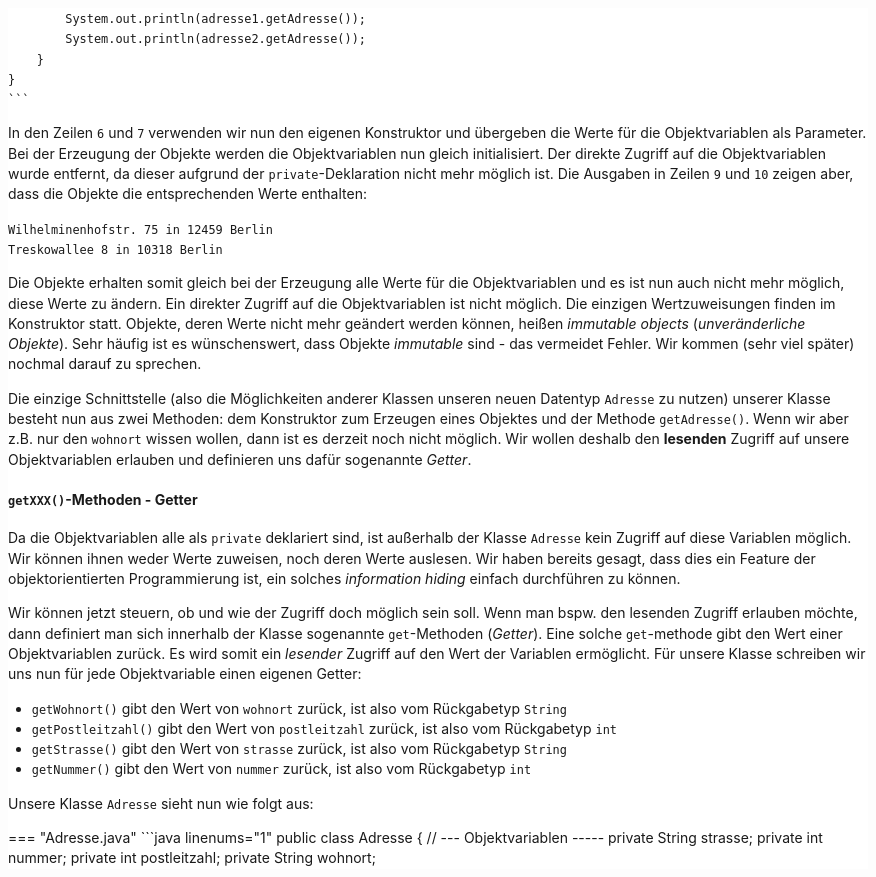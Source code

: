 			System.out.println(adresse1.getAdresse());
			System.out.println(adresse2.getAdresse());
		}
	}
	```

In den Zeilen `6` und `7` verwenden wir nun den eigenen Konstruktor und übergeben die Werte für die Objektvariablen als Parameter. Bei der Erzeugung der Objekte werden die Objektvariablen nun gleich initialisiert. Der direkte Zugriff auf die Objektvariablen wurde entfernt, da dieser aufgrund der `private`-Deklaration nicht mehr möglich ist. Die Ausgaben in Zeilen `9` und `10` zeigen aber, dass die Objekte die entsprechenden Werte enthalten:

```bash
Wilhelminenhofstr. 75 in 12459 Berlin
Treskowallee 8 in 10318 Berlin
```

Die Objekte erhalten somit gleich bei der Erzeugung alle Werte für die Objektvariablen und es ist nun auch nicht mehr möglich, diese Werte zu ändern. Ein direkter Zugriff auf die Objektvariablen ist nicht möglich. Die einzigen Wertzuweisungen finden im Konstruktor statt. Objekte, deren Werte nicht mehr geändert werden können, heißen *immutable objects* (*unveränderliche Objekte*). Sehr häufig ist es wünschenswert, dass Objekte *immutable* sind - das vermeidet Fehler. Wir kommen (sehr viel später) nochmal darauf zu sprechen. 

Die einzige Schnittstelle (also die Möglichkeiten anderer Klassen unseren neuen Datentyp `Adresse` zu nutzen) unserer Klasse besteht nun aus zwei Methoden: dem Konstruktor zum Erzeugen eines Objektes und der Methode `getAdresse()`. Wenn wir aber z.B. nur den `wohnort` wissen wollen, dann ist es derzeit noch nicht möglich. Wir wollen deshalb den **lesenden** Zugriff auf unsere Objektvariablen erlauben und definieren uns dafür sogenannte *Getter*.

#### `getXXX()`-Methoden - Getter

Da die Objektvariablen alle als `private` deklariert sind, ist außerhalb der Klasse `Adresse` kein Zugriff auf diese Variablen möglich. Wir können ihnen weder Werte zuweisen, noch deren Werte auslesen. Wir haben bereits gesagt, dass dies ein Feature der objektorientierten Programmierung ist, ein solches *information hiding* einfach durchführen zu können. 

Wir können jetzt steuern, ob und wie der Zugriff doch möglich sein soll. Wenn man bspw. den lesenden Zugriff erlauben möchte, dann definiert man sich innerhalb der Klasse sogenannte `get`-Methoden (*Getter*). Eine solche `get`-methode gibt den Wert einer Objektvariablen zurück. Es wird somit ein *lesender* Zugriff auf den Wert der Variablen ermöglicht. Für unsere Klasse schreiben wir uns nun für jede Objektvariable einen eigenen Getter:

- `getWohnort()` gibt den Wert von `wohnort` zurück, ist also vom Rückgabetyp `String`
- `getPostleitzahl()` gibt den Wert von `postleitzahl` zurück, ist also vom Rückgabetyp `int`
- `getStrasse()` gibt den Wert von `strasse` zurück, ist also vom Rückgabetyp `String`
- `getNummer()` gibt den Wert von `nummer` zurück, ist also vom Rückgabetyp `int`

Unsere Klasse `Adresse` sieht nun wie folgt aus:

=== "Adresse.java"
	```java linenums="1"
	public class Adresse
	{
		// --- Objektvariablen -----
		private String strasse;
		private int nummer;
		private int postleitzahl;
		private String wohnort;
		